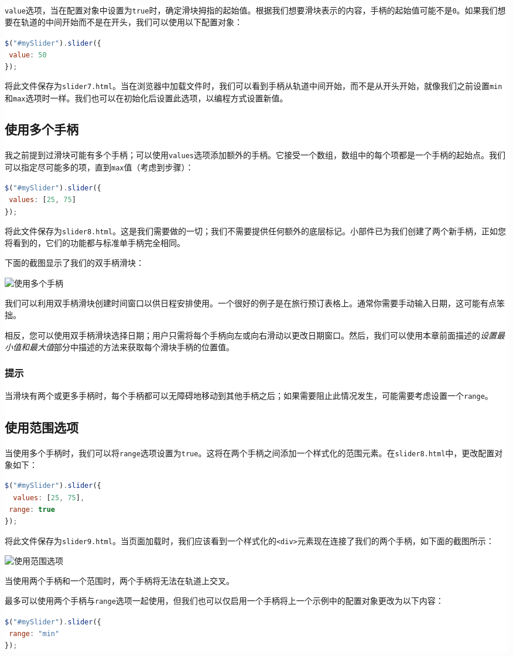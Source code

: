 `value`选项，当在配置对象中设置为`true`时，确定滑块拇指的起始值。根据我们想要滑块表示的内容，手柄的起始值可能不是`0`。如果我们想要在轨道的中间开始而不是在开头，我们可以使用以下配置对象：

```js
$("#mySlider").slider({
 value: 50
});
```

将此文件保存为`slider7.html`。当在浏览器中加载文件时，我们可以看到手柄从轨道中间开始，而不是从开头开始，就像我们之前设置`min`和`max`选项时一样。我们也可以在初始化后设置此选项，以编程方式设置新值。

## 使用多个手柄

我之前提到过滑块可能有多个手柄；可以使用`values`选项添加额外的手柄。它接受一个数组，数组中的每个项都是一个手柄的起始点。我们可以指定尽可能多的项，直到`max`值（考虑到步骤）：

```js
$("#mySlider").slider({
 values: [25, 75]
});
```

将此文件保存为`slider8.html`。这是我们需要做的一切；我们不需要提供任何额外的底层标记。小部件已为我们创建了两个新手柄，正如您将看到的，它们的功能都与标准单手柄完全相同。

下面的截图显示了我们的双手柄滑块：

![使用多个手柄](img/2209OS_06_04.jpg)

我们可以利用双手柄滑块创建时间窗口以供日程安排使用。一个很好的例子是在旅行预订表格上。通常你需要手动输入日期，这可能有点笨拙。

相反，您可以使用双手柄滑块选择日期；用户只需将每个手柄向左或向右滑动以更改日期窗口。然后，我们可以使用本章前面描述的*设置最小值和最大值*部分中描述的方法来获取每个滑块手柄的位置值。

### 提示

当滑块有两个或更多手柄时，每个手柄都可以无障碍地移动到其他手柄之后；如果需要阻止此情况发生，可能需要考虑设置一个`range`。

## 使用范围选项

当使用多个手柄时，我们可以将`range`选项设置为`true`。这将在两个手柄之间添加一个样式化的范围元素。在`slider8.html`中，更改配置对象如下：

```js
$("#mySlider").slider({
  values: [25, 75],
 range: true
});
```

将此文件保存为`slider9.html`。当页面加载时，我们应该看到一个样式化的`<div>`元素现在连接了我们的两个手柄，如下面的截图所示：

![使用范围选项](img/2209OS_06_05.jpg)

当使用两个手柄和一个范围时，两个手柄将无法在轨道上交叉。

最多可以使用两个手柄与`range`选项一起使用，但我们也可以仅启用一个手柄将上一个示例中的配置对象更改为以下内容：

```js
$("#mySlider").slider({
 range: "min"
});
```
